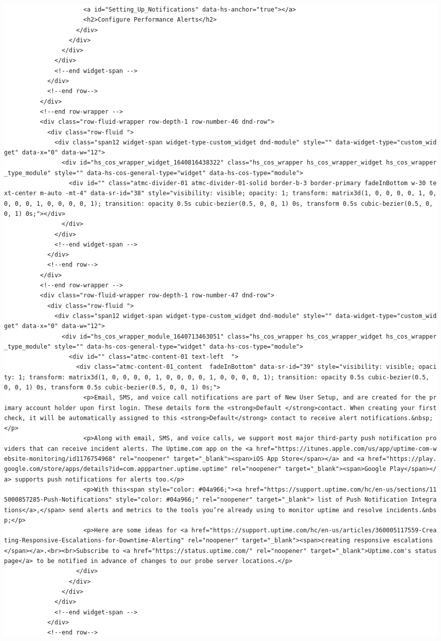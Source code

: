                          <a id="Setting_Up_Notifications" data-hs-anchor="true"></a>
                          <h2>Configure Performance Alerts</h2>
                        </div>
                      </div>
                    </div>
                  </div>
                  <!--end widget-span -->
                </div>
                <!--end row-->
              </div>
              <!--end row-wrapper -->
              <div class="row-fluid-wrapper row-depth-1 row-number-46 dnd-row">
                <div class="row-fluid ">
                  <div class="span12 widget-span widget-type-custom_widget dnd-module" style="" data-widget-type="custom_widget" data-x="0" data-w="12">
                    <div id="hs_cos_wrapper_widget_1640816438322" class="hs_cos_wrapper hs_cos_wrapper_widget hs_cos_wrapper_type_module" style="" data-hs-cos-general-type="widget" data-hs-cos-type="module">
                      <div id="" class="atmc-divider-01 atmc-divider-01-solid border-b-3 border-primary fadeInBottom w-30 text-center m-auto -mt-4" data-sr-id="38" style="visibility: visible; opacity: 1; transform: matrix3d(1, 0, 0, 0, 0, 1, 0, 0, 0, 0, 1, 0, 0, 0, 0, 1); transition: opacity 0.5s cubic-bezier(0.5, 0, 0, 1) 0s, transform 0.5s cubic-bezier(0.5, 0, 0, 1) 0s;"></div>
                    </div>
                  </div>
                  <!--end widget-span -->
                </div>
                <!--end row-->
              </div>
              <!--end row-wrapper -->
              <div class="row-fluid-wrapper row-depth-1 row-number-47 dnd-row">
                <div class="row-fluid ">
                  <div class="span12 widget-span widget-type-custom_widget dnd-module" style="" data-widget-type="custom_widget" data-x="0" data-w="12">
                    <div id="hs_cos_wrapper_module_1640713463051" class="hs_cos_wrapper hs_cos_wrapper_widget hs_cos_wrapper_type_module" style="" data-hs-cos-general-type="widget" data-hs-cos-type="module">
                      <div id="" class="atmc-content-01 text-left  ">
                        <div class="atmc-content-01_content  fadeInBottom" data-sr-id="39" style="visibility: visible; opacity: 1; transform: matrix3d(1, 0, 0, 0, 0, 1, 0, 0, 0, 0, 1, 0, 0, 0, 0, 1); transition: opacity 0.5s cubic-bezier(0.5, 0, 0, 1) 0s, transform 0.5s cubic-bezier(0.5, 0, 0, 1) 0s;">
                          <p>Email, SMS, and voice call notifications are part of New User Setup, and are created for the primary account holder upon first login. These details form the <strong>Default </strong>contact. When creating your first check, it will be automatically assigned to this <strong>Default</strong> contact to receive alert notifications.&nbsp;</p>
                          <p>Along with email, SMS, and voice calls, we support most major third-party push notification providers that can receive incident alerts. The Uptime.com app on the <a href="https://itunes.apple.com/us/app/uptime-com-website-monitoring/id1176754968" rel="noopener" target="_blank"><span>iOS App Store</span></a> and <a href="https://play.google.com/store/apps/details?id=com.apppartner.uptime.uptime" rel="noopener" target="_blank"><span>Google Play</span></a> supports push notifications for alerts too.</p>
                          <p>With this<span style="color: #04a966;"><a href="https://support.uptime.com/hc/en-us/sections/115000857285-Push-Notifications" style="color: #04a966;" rel="noopener" target="_blank"> list of Push Notification Integrations</a>,</span> send alerts and metrics to the tools you’re already using to monitor uptime and resolve incidents.&nbsp;</p>
                          <p>Here are some ideas for <a href="https://support.uptime.com/hc/en-us/articles/360005117559-Creating-Responsive-Escalations-for-Downtime-Alerting" rel="noopener" target="_blank"><span>creating responsive escalations</span></a>.<br><br>Subscribe to <a href="https://status.uptime.com/" rel="noopener" target="_blank">Uptime.com's status page</a> to be notified in advance of changes to our probe server locations.</p>
                        </div>
                      </div>
                    </div>
                  </div>
                  <!--end widget-span -->
                </div>
                <!--end row-->